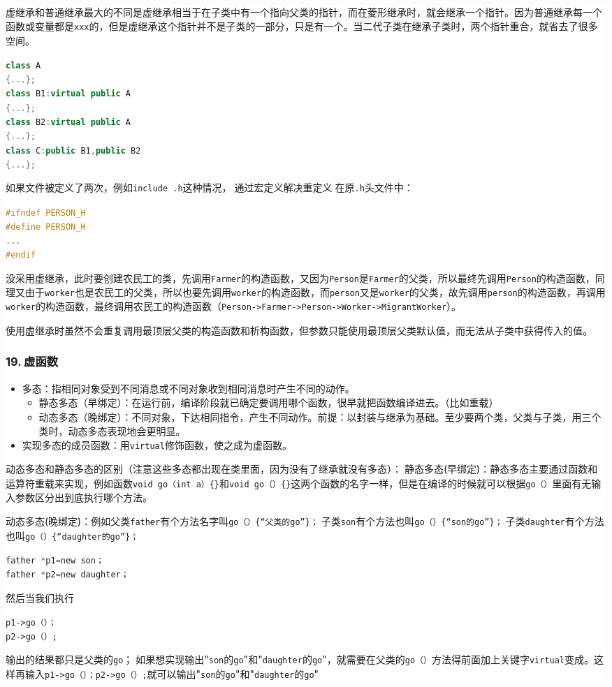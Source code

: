 

虚继承和普通继承最大的不同是虚继承相当于在子类中有一个指向父类的指针，而在菱形继承时，就会继承一个指针。因为普通继承每一个函数或变量都是`xxx`的，但是虚继承这个指针并不是子类的一部分，只是有一个。当二代子类在继承子类时，两个指针重合，就省去了很多空间。

```c++
class A
{...};
class B1:virtual public A
{...};
class B2:virtual public A
{...};
class C:public B1,public B2
{...};
```
如果文件被定义了两次，例如`include .h`这种情况，
通过宏定义解决重定义 在原`.h`头文件中：

```c++
#ifndef PERSON_H
#define PERSON_H
...
#endif
```


没采用虚继承，此时要创建农民工的类，先调用`Farmer`的构造函数，又因为`Person`是`Farmer`的父类，所以最终先调用`Person`的构造函数，同理又由于`worker`也是农民工的父类，所以也要先调用`worker`的构造函数，而`person`又是`worker`的父类，故先调用`person`的构造函数，再调用`worker`的构造函数，最终调用农民工的构造函数（`Person->Farmer->Person->Worker->MigrantWorker`）。


使用虚继承时虽然不会重复调用最顶层父类的构造函数和析构函数，但参数只能使用最顶层父类默认值，而无法从子类中获得传入的值。



### 19. 虚函数

- 多态：指相同对象受到不同消息或不同对象收到相同消息时产生不同的动作。
  - 静态多态（早绑定）：在运行前，编译阶段就已确定要调用哪个函数，很早就把函数编译进去。（比如重载）
  - 动态多态（晚绑定）：不同对象，下达相同指令，产生不同动作。前提：以封装与继承为基础。至少要两个类，父类与子类，用三个类时，动态多态表现地会更明显。
- 实现多态的成员函数：用`virtual`修饰函数，使之成为虚函数。


动态多态和静态多态的区别（注意这些多态都出现在类里面，因为没有了继承就没有多态）：
静态多态(早绑定)：静态多态主要通过函数和运算符重载来实现，例如函数`void go（int a）{}`和`void go（）{}`这两个函数的名字一样，但是在编译的时候就可以根据`go（）`里面有无输入参数区分出到底执行哪个方法。

动态多态(晚绑定)：例如父类`father`有个方法名字叫`go（）{“父类的go”}；`
子类`son`有个方法也叫`go（）{“son的go”}；`
子类`daughter`有个方法也叫`go（）{“daughter的go”}；`
```c
father *p1=new son；
father *p2=new daughter；
```
然后当我们执行
```
p1->go（）；
p2->go（）;
```
输出的结果都只是父类的`go`；
如果想实现输出"`son`的`go`"和"`daughter`的`go`"，就需要在父类的`go（）`方法得前面加上关键字`virtual`变成。这样再输入`p1->go（）；p2->go（）;`就可以输出"`son`的`go`"和"`daughter`的`go`"

